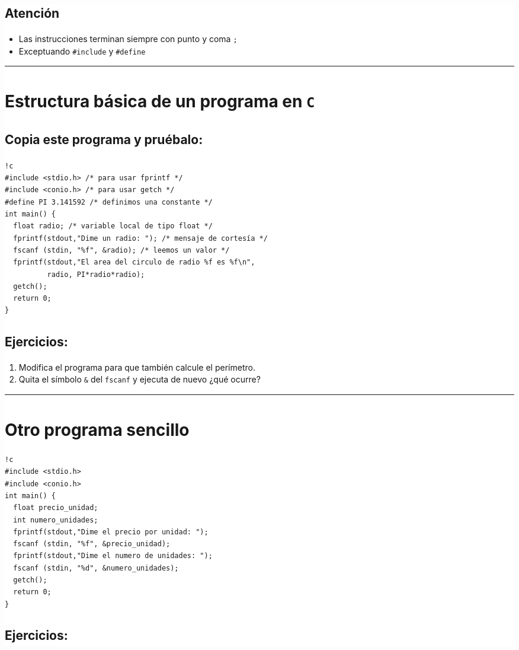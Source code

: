 ## Atención

- Las instrucciones terminan siempre con punto y coma `;`
- Exceptuando `#include` y `#define`

---

# Estructura básica de un programa en `C`

## Copia este programa y pruébalo:

    !c
    #include <stdio.h> /* para usar fprintf */
    #include <conio.h> /* para usar getch */
	#define PI 3.141592 /* definimos una constante */
    int main() {
      float radio; /* variable local de tipo float */
      fprintf(stdout,"Dime un radio: "); /* mensaje de cortesía */
      fscanf (stdin, "%f", &radio); /* leemos un valor */
      fprintf(stdout,"El area del circulo de radio %f es %f\n",
			  radio, PI*radio*radio);
      getch();
      return 0;
    }

## Ejercicios:

1. Modifica el programa para que también calcule el perímetro.
2. Quita el símbolo `&` del `fscanf` y ejecuta de nuevo ¿qué ocurre?

---

# Otro programa sencillo

    !c
    #include <stdio.h>
    #include <conio.h>
    int main() {
      float precio_unidad;
	  int numero_unidades;
      fprintf(stdout,"Dime el precio por unidad: ");
      fscanf (stdin, "%f", &precio_unidad);
      fprintf(stdout,"Dime el numero de unidades: ");
      fscanf (stdin, "%d", &numero_unidades);
      getch();
      return 0;
    }

## Ejercicios:
